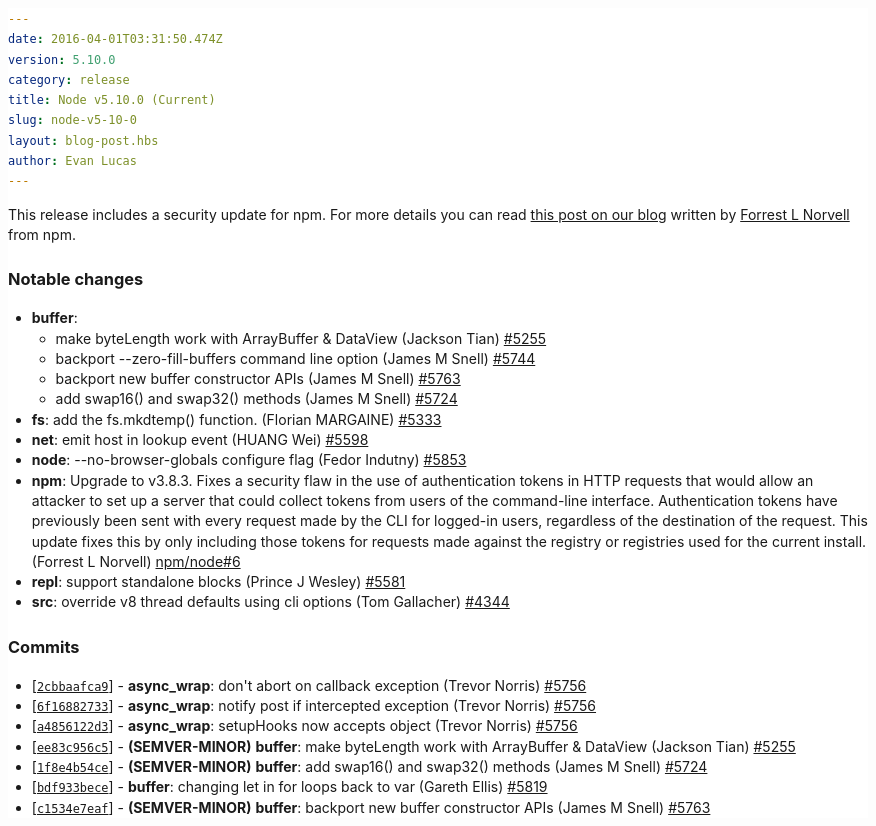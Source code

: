```yaml
---
date: 2016-04-01T03:31:50.474Z
version: 5.10.0
category: release
title: Node v5.10.0 (Current)
slug: node-v5-10-0
layout: blog-post.hbs
author: Evan Lucas
---
```


This release includes a security update for npm. For more details you can read [this post on our blog](https://nodejs.org/en/blog/vulnerability/npm-tokens-leak-march-2016/) written by [Forrest L Norvell](https://github.com/othiym23) from npm.

### Notable changes

* **buffer**:
  * make byteLength work with ArrayBuffer & DataView (Jackson Tian) [#5255](https://github.com/nodejs/node/pull/5255)
  * backport --zero-fill-buffers command line option (James M Snell) [#5744](https://github.com/nodejs/node/pull/5744)
  * backport new buffer constructor APIs (James M Snell) [#5763](https://github.com/nodejs/node/pull/5763)
  * add swap16() and swap32() methods (James M Snell) [#5724](https://github.com/nodejs/node/pull/5724)
* **fs**: add the fs.mkdtemp() function. (Florian MARGAINE) [#5333](https://github.com/nodejs/node/pull/5333)
* **net**: emit host in lookup event (HUANG Wei) [#5598](https://github.com/nodejs/node/pull/5598)
* **node**: --no-browser-globals configure flag (Fedor Indutny) [#5853](https://github.com/nodejs/node/pull/5853)
* **npm**: Upgrade to v3.8.3. Fixes a security flaw in the use of authentication tokens in HTTP requests that would allow an attacker to set up a server that could collect tokens from users of the command-line interface. Authentication tokens have previously been sent with every request made by the CLI for logged-in users, regardless of the destination of the request. This update fixes this by only including those tokens for requests made against the registry or registries used for the current install. (Forrest L Norvell) [npm/node#6](https://github.com/npm/node/pull/6)
* **repl**: support standalone blocks (Prince J Wesley) [#5581](https://github.com/nodejs/node/pull/5581)
* **src**: override v8 thread defaults using cli options (Tom Gallacher) [#4344](https://github.com/nodejs/node/pull/4344)

### Commits

* [[`2cbbaafca9`](https://github.com/nodejs/node/commit/2cbbaafca9)] - **async_wrap**: don't abort on callback exception (Trevor Norris) [#5756](https://github.com/nodejs/node/pull/5756)
* [[`6f16882733`](https://github.com/nodejs/node/commit/6f16882733)] - **async_wrap**: notify post if intercepted exception (Trevor Norris) [#5756](https://github.com/nodejs/node/pull/5756)
* [[`a4856122d3`](https://github.com/nodejs/node/commit/a4856122d3)] - **async_wrap**: setupHooks now accepts object (Trevor Norris) [#5756](https://github.com/nodejs/node/pull/5756)
* [[`ee83c956c5`](https://github.com/nodejs/node/commit/ee83c956c5)] - **(SEMVER-MINOR)** **buffer**: make byteLength work with ArrayBuffer & DataView (Jackson Tian) [#5255](https://github.com/nodejs/node/pull/5255)
* [[`1f8e4b54ce`](https://github.com/nodejs/node/commit/1f8e4b54ce)] - **(SEMVER-MINOR)** **buffer**: add swap16() and swap32() methods (James M Snell) [#5724](https://github.com/nodejs/node/pull/5724)
* [[`bdf933bece`](https://github.com/nodejs/node/commit/bdf933bece)] - **buffer**: changing let in for loops back to var (Gareth Ellis) [#5819](https://github.com/nodejs/node/pull/5819)
* [[`c1534e7eaf`](https://github.com/nodejs/node/commit/c1534e7eaf)] - **(SEMVER-MINOR)** **buffer**: backport new buffer constructor APIs (James M Snell) [#5763](https://github.com/nodejs/node/pull/5763)